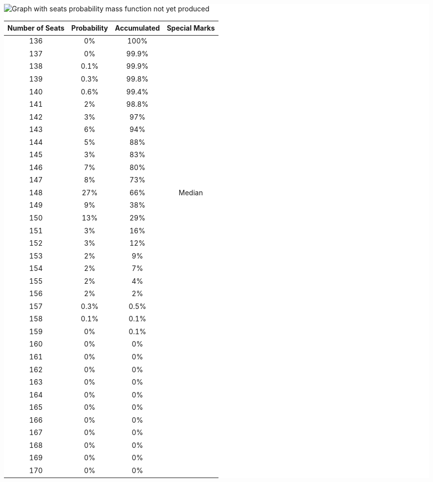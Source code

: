 ![Graph with seats probability mass function not yet produced](2018-08-29-SKOP-coalitions-seats-pmf-s–m.png "Seats Probability Mass Function")

| Number of Seats | Probability | Accumulated | Special Marks |
|:---------------:|:-----------:|:-----------:|:-------------:|
| 136 | 0% | 100% |  |
| 137 | 0% | 99.9% |  |
| 138 | 0.1% | 99.9% |  |
| 139 | 0.3% | 99.8% |  |
| 140 | 0.6% | 99.4% |  |
| 141 | 2% | 98.8% |  |
| 142 | 3% | 97% |  |
| 143 | 6% | 94% |  |
| 144 | 5% | 88% |  |
| 145 | 3% | 83% |  |
| 146 | 7% | 80% |  |
| 147 | 8% | 73% |  |
| 148 | 27% | 66% | Median |
| 149 | 9% | 38% |  |
| 150 | 13% | 29% |  |
| 151 | 3% | 16% |  |
| 152 | 3% | 12% |  |
| 153 | 2% | 9% |  |
| 154 | 2% | 7% |  |
| 155 | 2% | 4% |  |
| 156 | 2% | 2% |  |
| 157 | 0.3% | 0.5% |  |
| 158 | 0.1% | 0.1% |  |
| 159 | 0% | 0.1% |  |
| 160 | 0% | 0% |  |
| 161 | 0% | 0% |  |
| 162 | 0% | 0% |  |
| 163 | 0% | 0% |  |
| 164 | 0% | 0% |  |
| 165 | 0% | 0% |  |
| 166 | 0% | 0% |  |
| 167 | 0% | 0% |  |
| 168 | 0% | 0% |  |
| 169 | 0% | 0% |  |
| 170 | 0% | 0% |  |